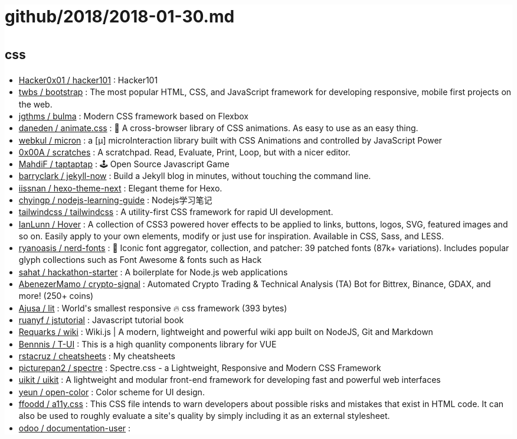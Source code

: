 # github/2018/2018-01-30.md



## css

- [Hacker0x01 / hacker101](https://github.com/Hacker0x01/hacker101) : Hacker101
- [twbs / bootstrap](https://github.com/twbs/bootstrap) : The most popular HTML, CSS, and JavaScript framework for developing responsive, mobile first projects on the web.
- [jgthms / bulma](https://github.com/jgthms/bulma) : Modern CSS framework based on Flexbox
- [daneden / animate.css](https://github.com/daneden/animate.css) : 🍿 A cross-browser library of CSS animations. As easy to use as an easy thing.
- [webkul / micron](https://github.com/webkul/micron) : a [μ] microInteraction library built with CSS Animations and controlled by JavaScript Power
- [0x00A / scratches](https://github.com/0x00A/scratches) : A scratchpad. Read, Evaluate, Print, Loop, but with a nicer editor.
- [MahdiF / taptaptap](https://github.com/MahdiF/taptaptap) : 🕹 Open Source Javascript Game
- [barryclark / jekyll-now](https://github.com/barryclark/jekyll-now) : Build a Jekyll blog in minutes, without touching the command line.
- [iissnan / hexo-theme-next](https://github.com/iissnan/hexo-theme-next) : Elegant theme for Hexo.
- [chyingp / nodejs-learning-guide](https://github.com/chyingp/nodejs-learning-guide) : Nodejs学习笔记
- [tailwindcss / tailwindcss](https://github.com/tailwindcss/tailwindcss) : A utility-first CSS framework for rapid UI development.
- [IanLunn / Hover](https://github.com/IanLunn/Hover) : A collection of CSS3 powered hover effects to be applied to links, buttons, logos, SVG, featured images and so on. Easily apply to your own elements, modify or just use for inspiration. Available in CSS, Sass, and LESS.
- [ryanoasis / nerd-fonts](https://github.com/ryanoasis/nerd-fonts) : 🔡 Iconic font aggregator, collection, and patcher: 39 patched fonts (87k+ variations). Includes popular glyph collections such as Font Awesome & fonts such as Hack
- [sahat / hackathon-starter](https://github.com/sahat/hackathon-starter) : A boilerplate for Node.js web applications
- [AbenezerMamo / crypto-signal](https://github.com/AbenezerMamo/crypto-signal) : Automated Crypto Trading & Technical Analysis (TA) Bot for Bittrex, Binance, GDAX, and more! (250+ coins)
- [Ajusa / lit](https://github.com/Ajusa/lit) : World's smallest responsive 🔥 css framework (393 bytes)
- [ruanyf / jstutorial](https://github.com/ruanyf/jstutorial) : Javascript tutorial book
- [Requarks / wiki](https://github.com/Requarks/wiki) : Wiki.js | A modern, lightweight and powerful wiki app built on NodeJS, Git and Markdown
- [Bennnis / T-UI](https://github.com/Bennnis/T-UI) : This is a high quanlity components library for VUE
- [rstacruz / cheatsheets](https://github.com/rstacruz/cheatsheets) : My cheatsheets
- [picturepan2 / spectre](https://github.com/picturepan2/spectre) : Spectre.css - a Lightweight, Responsive and Modern CSS Framework
- [uikit / uikit](https://github.com/uikit/uikit) : A lightweight and modular front-end framework for developing fast and powerful web interfaces
- [yeun / open-color](https://github.com/yeun/open-color) : Color scheme for UI design.
- [ffoodd / a11y.css](https://github.com/ffoodd/a11y.css) : This CSS file intends to warn developers about possible risks and mistakes that exist in HTML code. It can also be used to roughly evaluate a site's quality by simply including it as an external stylesheet.
- [odoo / documentation-user](https://github.com/odoo/documentation-user) : 

